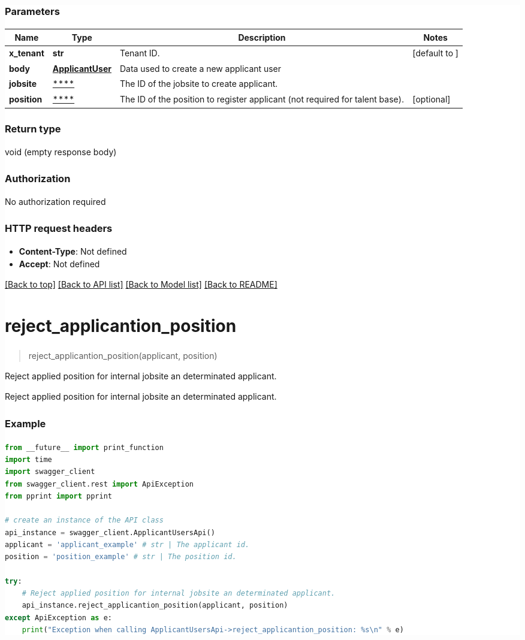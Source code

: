 ### Parameters

Name | Type | Description  | Notes
------------- | ------------- | ------------- | -------------
 **x_tenant** | **str**| Tenant ID. | [default to ]
 **body** | [**ApplicantUser**](ApplicantUser.md)| Data used to create a new applicant user | 
 **jobsite** | [****](.md)| The ID of the jobsite to create applicant. | 
 **position** | [****](.md)| The ID of the position to register applicant (not required for talent base). | [optional] 

### Return type

void (empty response body)

### Authorization

No authorization required

### HTTP request headers

 - **Content-Type**: Not defined
 - **Accept**: Not defined

[[Back to top]](#) [[Back to API list]](../README.md#documentation-for-api-endpoints) [[Back to Model list]](../README.md#documentation-for-models) [[Back to README]](../README.md)

# **reject_applicantion_position**
> reject_applicantion_position(applicant, position)

Reject applied position for internal jobsite an determinated applicant.

Reject applied position for internal jobsite an determinated applicant.

### Example
```python
from __future__ import print_function
import time
import swagger_client
from swagger_client.rest import ApiException
from pprint import pprint

# create an instance of the API class
api_instance = swagger_client.ApplicantUsersApi()
applicant = 'applicant_example' # str | The applicant id.
position = 'position_example' # str | The position id.

try:
    # Reject applied position for internal jobsite an determinated applicant.
    api_instance.reject_applicantion_position(applicant, position)
except ApiException as e:
    print("Exception when calling ApplicantUsersApi->reject_applicantion_position: %s\n" % e)
```
